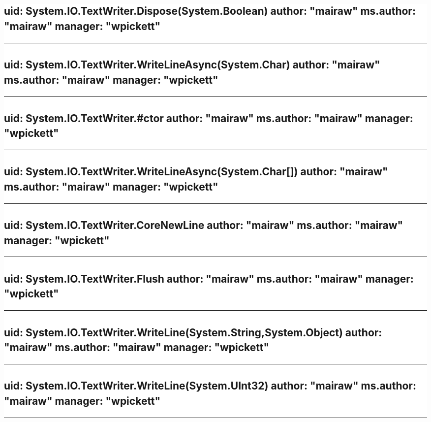 uid: System.IO.TextWriter.Dispose(System.Boolean)
author: "mairaw"
ms.author: "mairaw"
manager: "wpickett"
---

---
uid: System.IO.TextWriter.WriteLineAsync(System.Char)
author: "mairaw"
ms.author: "mairaw"
manager: "wpickett"
---

---
uid: System.IO.TextWriter.#ctor
author: "mairaw"
ms.author: "mairaw"
manager: "wpickett"
---

---
uid: System.IO.TextWriter.WriteLineAsync(System.Char[])
author: "mairaw"
ms.author: "mairaw"
manager: "wpickett"
---

---
uid: System.IO.TextWriter.CoreNewLine
author: "mairaw"
ms.author: "mairaw"
manager: "wpickett"
---

---
uid: System.IO.TextWriter.Flush
author: "mairaw"
ms.author: "mairaw"
manager: "wpickett"
---

---
uid: System.IO.TextWriter.WriteLine(System.String,System.Object)
author: "mairaw"
ms.author: "mairaw"
manager: "wpickett"
---

---
uid: System.IO.TextWriter.WriteLine(System.UInt32)
author: "mairaw"
ms.author: "mairaw"
manager: "wpickett"
---

---